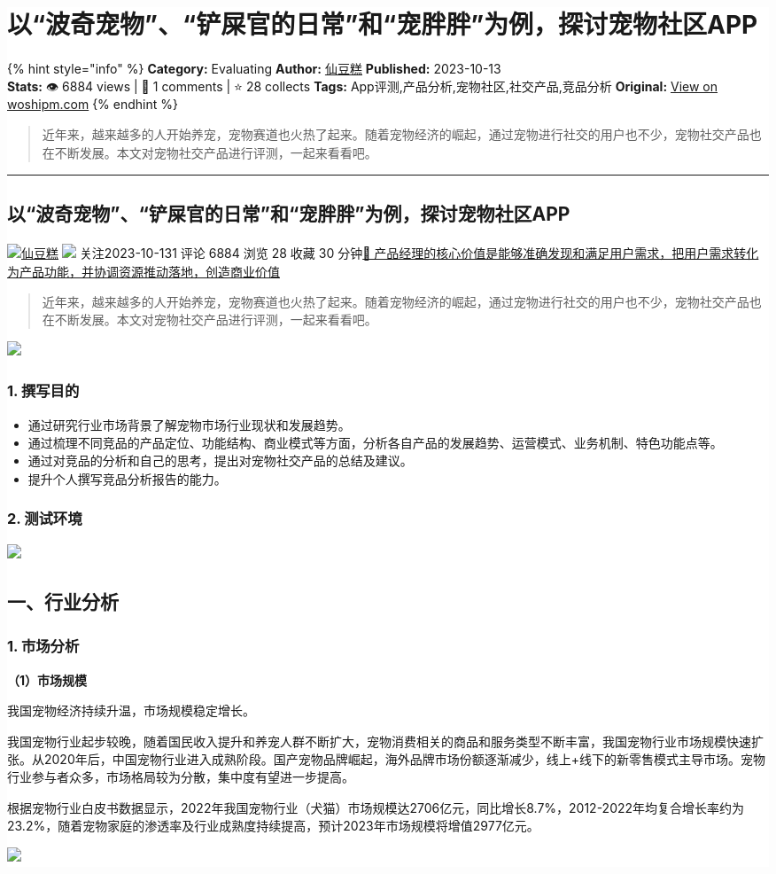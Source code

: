 # 以“波奇宠物”、“铲屎官的日常”和“宠胖胖”为例，探讨宠物社区APP
{% hint style="info" %}
**Category:** Evaluating
**Author:** [仙豆糕](https://www.woshipm.com/u/1534625)
**Published:** 2023-10-13  
**Stats:** 👁️ 6884 views | 💬 1 comments | ⭐ 28 collects
**Tags:** App评测,产品分析,宠物社区,社交产品,竞品分析
**Original:** [View on woshipm.com](https://www.woshipm.com/evaluating/5917390.html)
{% endhint %}
> 近年来，越来越多的人开始养宠，宠物赛道也火热了起来。随着宠物经济的崛起，通过宠物进行社交的用户也不少，宠物社交产品也在不断发展。本文对宠物社交产品进行评测，一起来看看吧。

---

## 以“波奇宠物”、“铲屎官的日常”和“宠胖胖”为例，探讨宠物社区APP

[![](https://static.woshipm.com/view/woshipm_api_def_20230824213317_5196.jpg?imageView2/1/w/72/h/72/q/100)](https://www.woshipm.com/u/1534625)[仙豆糕](https://www.woshipm.com/u/1534625) ![](https://static.woshipm.com/tag/1101_1@2x.png) 关注2023-10-131 评论 6884 浏览 28 收藏 30 分钟[🔗 产品经理的核心价值是能够准确发现和满足用户需求，把用户需求转化为产品功能，并协调资源推动落地，创造商业价值](https://ke.qidianla.com/courses/90pm)

> 近年来，越来越多的人开始养宠，宠物赛道也火热了起来。随着宠物经济的崛起，通过宠物进行社交的用户也不少，宠物社交产品也在不断发展。本文对宠物社交产品进行评测，一起来看看吧。

![](https://image.woshipm.com/2023/04/13/ca86bf74-d9de-11ed-9d2f-00163e0b5ff3.jpg)

### 1\. 撰写目的

*   通过研究行业市场背景了解宠物市场行业现状和发展趋势。
*   通过梳理不同竞品的产品定位、功能结构、商业模式等方面，分析各自产品的发展趋势、运营模式、业务机制、特色功能点等。
*   通过对竞品的分析和自己的思考，提出对宠物社交产品的总结及建议。
*   提升个人撰写竞品分析报告的能力。

### 2\. 测试环境

![](https://image.woshipm.com/2023/10/09/c6d26740-6681-11ee-975b-00163e0b5ff3.png)

## 一、行业分析

### 1\. 市场分析

**（1）市场规模**

我国宠物经济持续升温，市场规模稳定增长。

我国宠物行业起步较晚，随着国民收入提升和养宠人群不断扩大，宠物消费相关的商品和服务类型不断丰富，我国宠物行业市场规模快速扩张。从2020年后，中国宠物行业进入成熟阶段。国产宠物品牌崛起，海外品牌市场份额逐渐减少，线上+线下的新零售模式主导市场。宠物行业参与者众多，市场格局较为分散，集中度有望进一步提高。

根据宠物行业白皮书数据显示，2022年我国宠物行业（犬猫）市场规模达2706亿元，同比增长8.7%，2012-2022年均复合增长率约为23.2%，随着宠物家庭的渗透率及行业成熟度持续提高，预计2023年市场规模将增值2977亿元。

![](https://image.woshipm.com/2023/10/09/0d7dfe8e-6682-11ee-975b-00163e0b5ff3.png)
